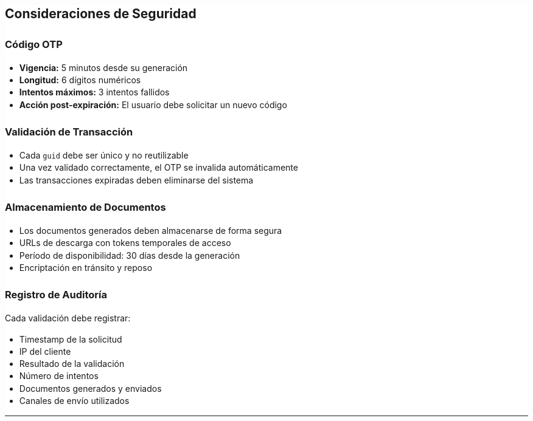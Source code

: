 
## Consideraciones de Seguridad

### Código OTP

- **Vigencia:** 5 minutos desde su generación
- **Longitud:** 6 dígitos numéricos
- **Intentos máximos:** 3 intentos fallidos
- **Acción post-expiración:** El usuario debe solicitar un nuevo código

### Validación de Transacción

- Cada `guid` debe ser único y no reutilizable
- Una vez validado correctamente, el OTP se invalida automáticamente
- Las transacciones expiradas deben eliminarse del sistema

### Almacenamiento de Documentos

- Los documentos generados deben almacenarse de forma segura
- URLs de descarga con tokens temporales de acceso
- Período de disponibilidad: 30 días desde la generación
- Encriptación en tránsito y reposo

### Registro de Auditoría

Cada validación debe registrar:

- Timestamp de la solicitud
- IP del cliente
- Resultado de la validación
- Número de intentos
- Documentos generados y enviados
- Canales de envío utilizados

---


